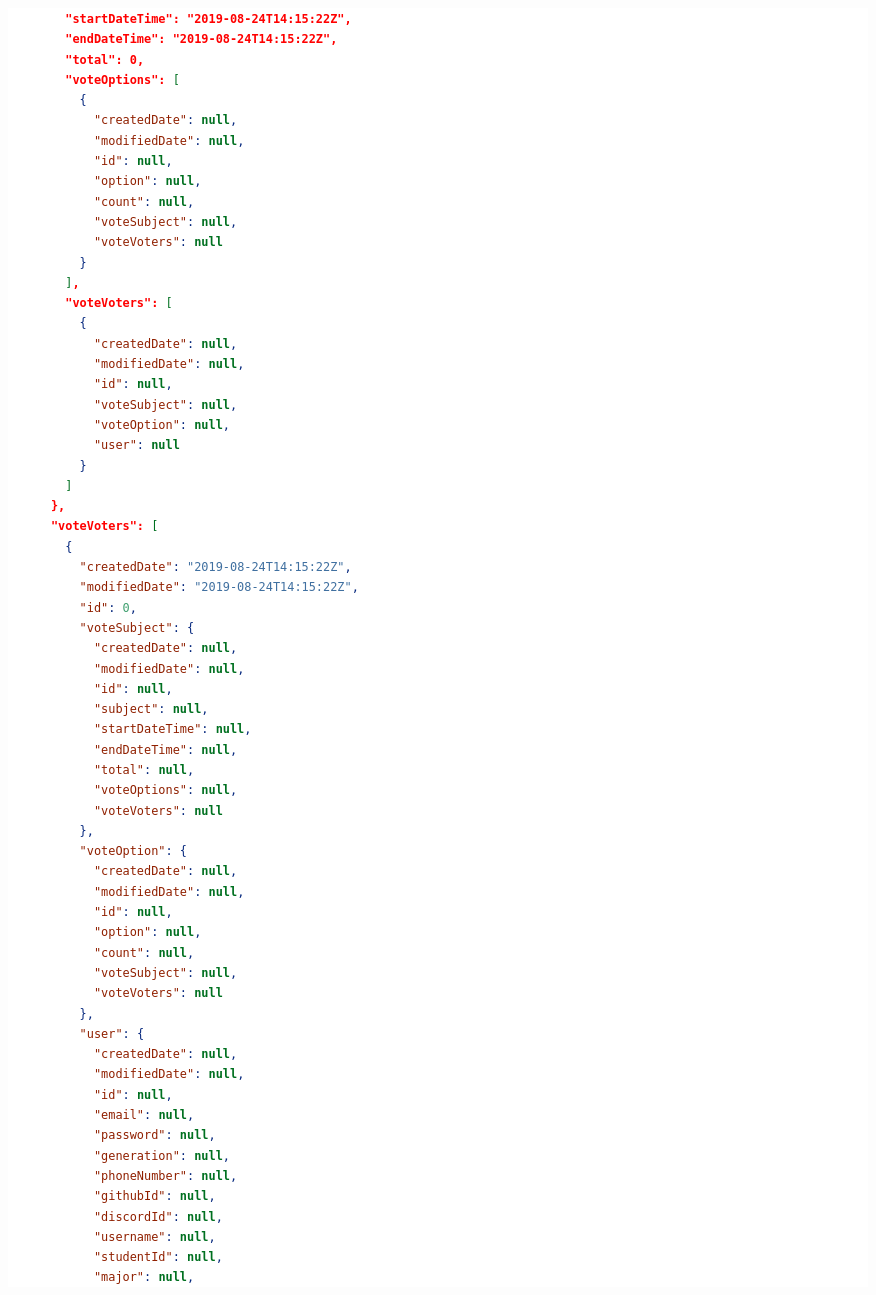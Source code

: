 ```json
        "startDateTime": "2019-08-24T14:15:22Z",
        "endDateTime": "2019-08-24T14:15:22Z",
        "total": 0,
        "voteOptions": [
          {
            "createdDate": null,
            "modifiedDate": null,
            "id": null,
            "option": null,
            "count": null,
            "voteSubject": null,
            "voteVoters": null
          }
        ],
        "voteVoters": [
          {
            "createdDate": null,
            "modifiedDate": null,
            "id": null,
            "voteSubject": null,
            "voteOption": null,
            "user": null
          }
        ]
      },
      "voteVoters": [
        {
          "createdDate": "2019-08-24T14:15:22Z",
          "modifiedDate": "2019-08-24T14:15:22Z",
          "id": 0,
          "voteSubject": {
            "createdDate": null,
            "modifiedDate": null,
            "id": null,
            "subject": null,
            "startDateTime": null,
            "endDateTime": null,
            "total": null,
            "voteOptions": null,
            "voteVoters": null
          },
          "voteOption": {
            "createdDate": null,
            "modifiedDate": null,
            "id": null,
            "option": null,
            "count": null,
            "voteSubject": null,
            "voteVoters": null
          },
          "user": {
            "createdDate": null,
            "modifiedDate": null,
            "id": null,
            "email": null,
            "password": null,
            "generation": null,
            "phoneNumber": null,
            "githubId": null,
            "discordId": null,
            "username": null,
            "studentId": null,
            "major": null,
```